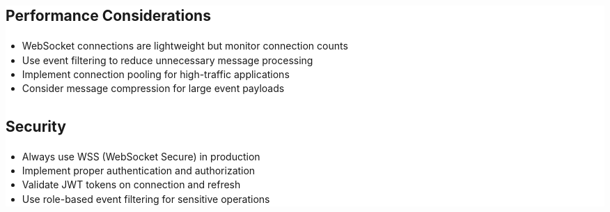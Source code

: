 ## Performance Considerations

- WebSocket connections are lightweight but monitor connection counts
- Use event filtering to reduce unnecessary message processing
- Implement connection pooling for high-traffic applications
- Consider message compression for large event payloads

## Security

- Always use WSS (WebSocket Secure) in production
- Implement proper authentication and authorization
- Validate JWT tokens on connection and refresh
- Use role-based event filtering for sensitive operations
